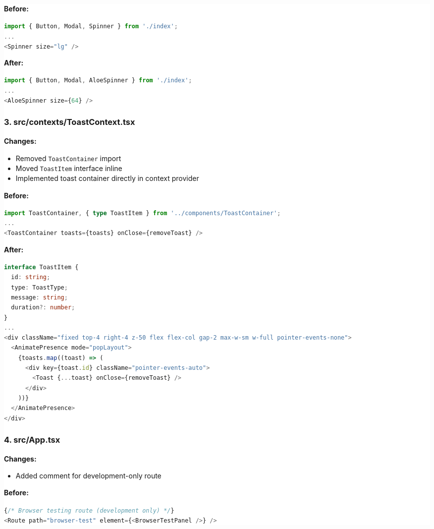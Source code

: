 **Before:**
```typescript
import { Button, Modal, Spinner } from './index';
...
<Spinner size="lg" />
```

**After:**
```typescript
import { Button, Modal, AloeSpinner } from './index';
...
<AloeSpinner size={64} />
```

### 3. src/contexts/ToastContext.tsx
**Changes:**
- Removed `ToastContainer` import
- Moved `ToastItem` interface inline
- Implemented toast container directly in context provider

**Before:**
```typescript
import ToastContainer, { type ToastItem } from '../components/ToastContainer';
...
<ToastContainer toasts={toasts} onClose={removeToast} />
```

**After:**
```typescript
interface ToastItem {
  id: string;
  type: ToastType;
  message: string;
  duration?: number;
}
...
<div className="fixed top-4 right-4 z-50 flex flex-col gap-2 max-w-sm w-full pointer-events-none">
  <AnimatePresence mode="popLayout">
    {toasts.map((toast) => (
      <div key={toast.id} className="pointer-events-auto">
        <Toast {...toast} onClose={removeToast} />
      </div>
    ))}
  </AnimatePresence>
</div>
```

### 4. src/App.tsx
**Changes:**
- Added comment for development-only route

**Before:**
```typescript
{/* Browser testing route (development only) */}
<Route path="browser-test" element={<BrowserTestPanel />} />
```

